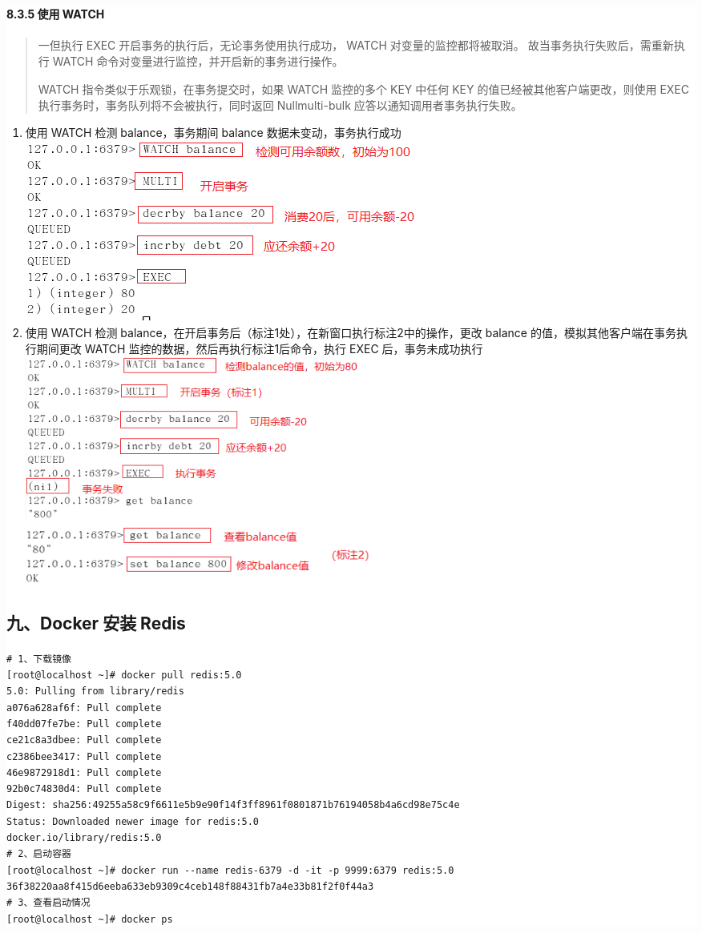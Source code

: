 #### 8.3.5 使用 WATCH

>一但执行 EXEC 开启事务的执行后，无论事务使用执行成功， WATCH 对变量的监控都将被取消。
>故当事务执行失败后，需重新执行 WATCH 命令对变量进行监控，并开启新的事务进行操作。
>
>WATCH 指令类似于乐观锁，在事务提交时，如果 WATCH 监控的多个 KEY 中任何 KEY 的值已经被其他客户端更改，则使用 EXEC 执行事务时，事务队列将不会被执行，同时返回 Nullmulti-bulk 应答以通知调用者事务执行失败。

1. 使用 WATCH 检测 balance，事务期间 balance 数据未变动，事务执行成功
   ![Redis事务使用WATCH1](assets\1659331-20190416210530600-1167641209.png)
2. 使用 WATCH 检测 balance，在开启事务后（标注1处），在新窗口执行标注2中的操作，更改 balance 的值，模拟其他客户端在事务执行期间更改 WATCH 监控的数据，然后再执行标注1后命令，执行 EXEC 后，事务未成功执行
   <img src="assets\1659331-20190416211144923-1469436233.png" alt="Redis事务使用WATCH2" style="zoom:85%;" /><img src="assets\1659331-20190416211149567-1618751187.png" alt="Redis事务使用WATCH3" style="zoom:90%;" />

## 九、Docker 安装 Redis

```shell
# 1、下载镜像
[root@localhost ~]# docker pull redis:5.0
5.0: Pulling from library/redis
a076a628af6f: Pull complete 
f40dd07fe7be: Pull complete 
ce21c8a3dbee: Pull complete 
c2386bee3417: Pull complete 
46e9872918d1: Pull complete 
92b0c74830d4: Pull complete 
Digest: sha256:49255a58c9f6611e5b9e90f14f3ff8961f0801871b76194058b4a6cd98e75c4e
Status: Downloaded newer image for redis:5.0
docker.io/library/redis:5.0
# 2、启动容器
[root@localhost ~]# docker run --name redis-6379 -d -it -p 9999:6379 redis:5.0
36f38220aa8f415d6eeba633eb9309c4ceb148f88431fb7a4e33b81f2f0f44a3
# 3、查看启动情况
[root@localhost ~]# docker ps
```